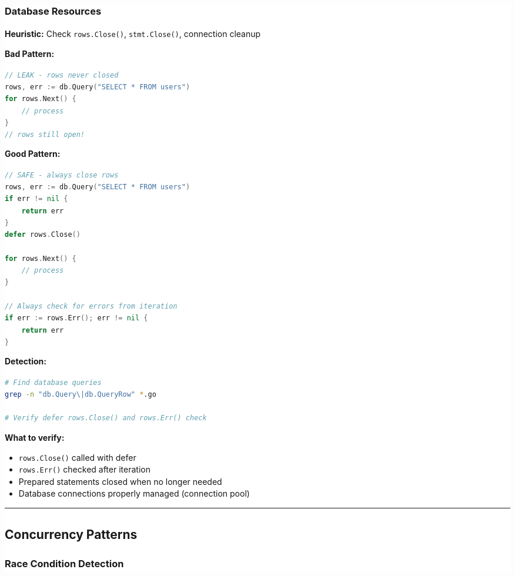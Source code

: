 
### Database Resources

**Heuristic:** Check `rows.Close()`, `stmt.Close()`, connection cleanup

**Bad Pattern:**
```go
// LEAK - rows never closed
rows, err := db.Query("SELECT * FROM users")
for rows.Next() {
    // process
}
// rows still open!
```

**Good Pattern:**
```go
// SAFE - always close rows
rows, err := db.Query("SELECT * FROM users")
if err != nil {
    return err
}
defer rows.Close()

for rows.Next() {
    // process
}

// Always check for errors from iteration
if err := rows.Err(); err != nil {
    return err
}
```

**Detection:**
```bash
# Find database queries
grep -n "db.Query\|db.QueryRow" *.go

# Verify defer rows.Close() and rows.Err() check
```

**What to verify:**
- `rows.Close()` called with defer
- `rows.Err()` checked after iteration
- Prepared statements closed when no longer needed
- Database connections properly managed (connection pool)

---

## Concurrency Patterns

### Race Condition Detection
